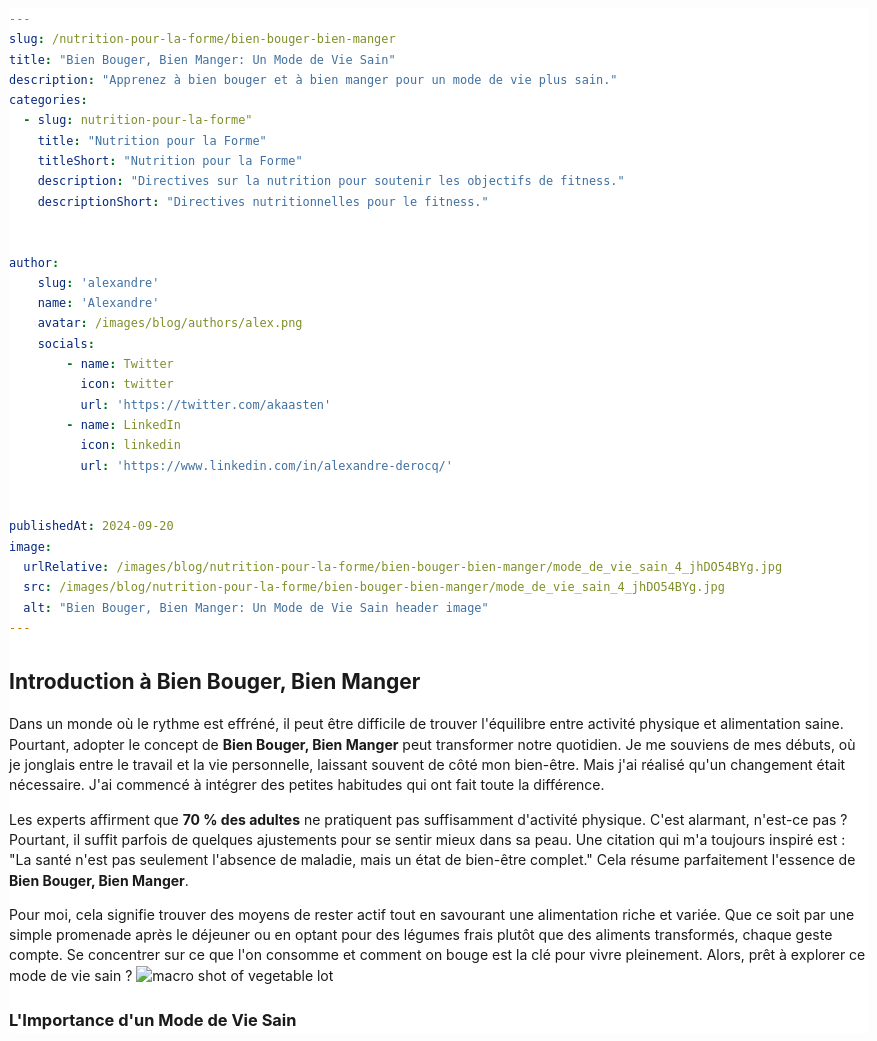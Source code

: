 ```yaml
---
slug: /nutrition-pour-la-forme/bien-bouger-bien-manger
title: "Bien Bouger, Bien Manger: Un Mode de Vie Sain"
description: "Apprenez à bien bouger et à bien manger pour un mode de vie plus sain."
categories:
  - slug: nutrition-pour-la-forme"
    title: "Nutrition pour la Forme"
    titleShort: "Nutrition pour la Forme"
    description: "Directives sur la nutrition pour soutenir les objectifs de fitness."
    descriptionShort: "Directives nutritionnelles pour le fitness."


author:
    slug: 'alexandre'
    name: 'Alexandre'
    avatar: /images/blog/authors/alex.png
    socials:
        - name: Twitter
          icon: twitter
          url: 'https://twitter.com/akaasten'
        - name: LinkedIn
          icon: linkedin
          url: 'https://www.linkedin.com/in/alexandre-derocq/'


publishedAt: 2024-09-20
image:
  urlRelative: /images/blog/nutrition-pour-la-forme/bien-bouger-bien-manger/mode_de_vie_sain_4_jhDO54BYg.jpg
  src: /images/blog/nutrition-pour-la-forme/bien-bouger-bien-manger/mode_de_vie_sain_4_jhDO54BYg.jpg
  alt: "Bien Bouger, Bien Manger: Un Mode de Vie Sain header image"
---
```

## Introduction à Bien Bouger, Bien Manger

Dans un monde où le rythme est effréné, il peut être difficile de trouver l'équilibre entre activité physique et alimentation saine. Pourtant, adopter le concept de **Bien Bouger, Bien Manger** peut transformer notre quotidien. Je me souviens de mes débuts, où je jonglais entre le travail et la vie personnelle, laissant souvent de côté mon bien-être. Mais j'ai réalisé qu'un changement était nécessaire. J'ai commencé à intégrer des petites habitudes qui ont fait toute la différence.

Les experts affirment que **70 % des adultes** ne pratiquent pas suffisamment d'activité physique. C'est alarmant, n'est-ce pas ? Pourtant, il suffit parfois de quelques ajustements pour se sentir mieux dans sa peau. Une citation qui m'a toujours inspiré est : "La santé n'est pas seulement l'absence de maladie, mais un état de bien-être complet." Cela résume parfaitement l'essence de **Bien Bouger, Bien Manger**.

Pour moi, cela signifie trouver des moyens de rester actif tout en savourant une alimentation riche et variée. Que ce soit par une simple promenade après le déjeuner ou en optant pour des légumes frais plutôt que des aliments transformés, chaque geste compte. Se concentrer sur ce que l'on consomme et comment on bouge est la clé pour vivre pleinement. Alors, prêt à explorer ce mode de vie sain ? ![macro shot of vegetable lot](/images/blog/nutrition-pour-la-forme/bien-bouger-bien-manger/mode_de_vie_sain_4_jhDO54BYg.jpg "macro shot of vegetable lot")
### L'Importance d'un Mode de Vie Sain
